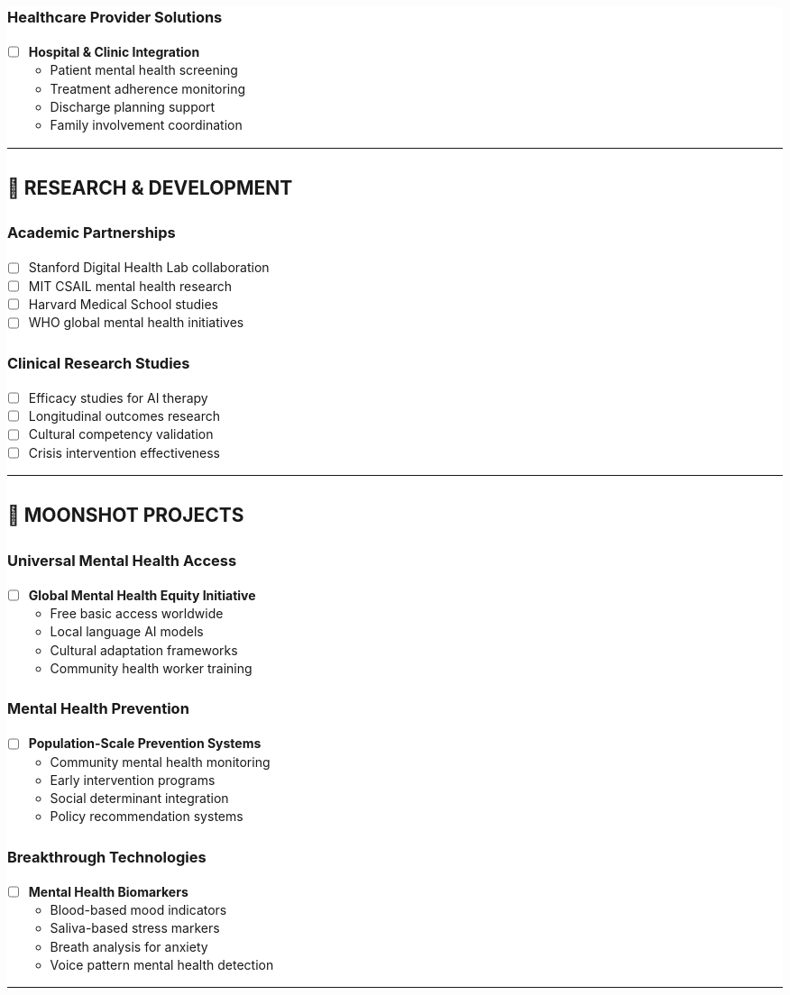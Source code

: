 ### **Healthcare Provider Solutions**
- [ ] **Hospital & Clinic Integration**
  - Patient mental health screening
  - Treatment adherence monitoring
  - Discharge planning support
  - Family involvement coordination

---

## 🧬 RESEARCH & DEVELOPMENT

### **Academic Partnerships**
- [ ] Stanford Digital Health Lab collaboration
- [ ] MIT CSAIL mental health research
- [ ] Harvard Medical School studies
- [ ] WHO global mental health initiatives

### **Clinical Research Studies**
- [ ] Efficacy studies for AI therapy
- [ ] Longitudinal outcomes research
- [ ] Cultural competency validation
- [ ] Crisis intervention effectiveness

---

## 🌟 MOONSHOT PROJECTS

### **Universal Mental Health Access**
- [ ] **Global Mental Health Equity Initiative**
  - Free basic access worldwide
  - Local language AI models
  - Cultural adaptation frameworks
  - Community health worker training

### **Mental Health Prevention**
- [ ] **Population-Scale Prevention Systems**
  - Community mental health monitoring
  - Early intervention programs
  - Social determinant integration
  - Policy recommendation systems

### **Breakthrough Technologies**
- [ ] **Mental Health Biomarkers**
  - Blood-based mood indicators
  - Saliva-based stress markers
  - Breath analysis for anxiety
  - Voice pattern mental health detection

---
